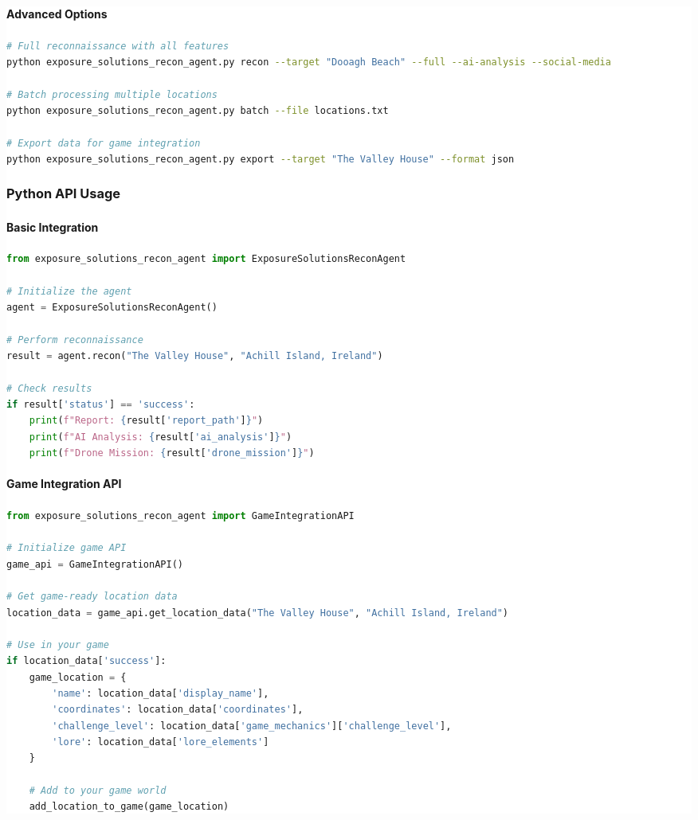 #### Advanced Options
```bash
# Full reconnaissance with all features
python exposure_solutions_recon_agent.py recon --target "Dooagh Beach" --full --ai-analysis --social-media

# Batch processing multiple locations
python exposure_solutions_recon_agent.py batch --file locations.txt

# Export data for game integration
python exposure_solutions_recon_agent.py export --target "The Valley House" --format json
```

### Python API Usage

#### Basic Integration
```python
from exposure_solutions_recon_agent import ExposureSolutionsReconAgent

# Initialize the agent
agent = ExposureSolutionsReconAgent()

# Perform reconnaissance
result = agent.recon("The Valley House", "Achill Island, Ireland")

# Check results
if result['status'] == 'success':
    print(f"Report: {result['report_path']}")
    print(f"AI Analysis: {result['ai_analysis']}")
    print(f"Drone Mission: {result['drone_mission']}")
```

#### Game Integration API
```python
from exposure_solutions_recon_agent import GameIntegrationAPI

# Initialize game API
game_api = GameIntegrationAPI()

# Get game-ready location data
location_data = game_api.get_location_data("The Valley House", "Achill Island, Ireland")

# Use in your game
if location_data['success']:
    game_location = {
        'name': location_data['display_name'],
        'coordinates': location_data['coordinates'],
        'challenge_level': location_data['game_mechanics']['challenge_level'],
        'lore': location_data['lore_elements']
    }
    
    # Add to your game world
    add_location_to_game(game_location)
```
